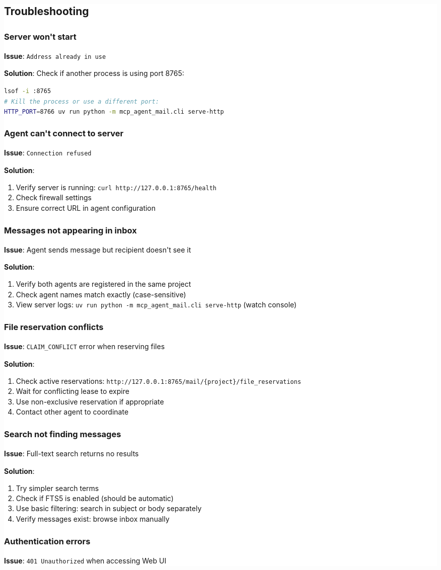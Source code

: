 ## Troubleshooting

### Server won't start

**Issue**: `Address already in use`

**Solution**: Check if another process is using port 8765:
```bash
lsof -i :8765
# Kill the process or use a different port:
HTTP_PORT=8766 uv run python -m mcp_agent_mail.cli serve-http
```

### Agent can't connect to server

**Issue**: `Connection refused`

**Solution**: 
1. Verify server is running: `curl http://127.0.0.1:8765/health`
2. Check firewall settings
3. Ensure correct URL in agent configuration

### Messages not appearing in inbox

**Issue**: Agent sends message but recipient doesn't see it

**Solution**:
1. Verify both agents are registered in the same project
2. Check agent names match exactly (case-sensitive)
3. View server logs: `uv run python -m mcp_agent_mail.cli serve-http` (watch console)

### File reservation conflicts

**Issue**: `CLAIM_CONFLICT` error when reserving files

**Solution**:
1. Check active reservations: `http://127.0.0.1:8765/mail/{project}/file_reservations`
2. Wait for conflicting lease to expire
3. Use non-exclusive reservation if appropriate
4. Contact other agent to coordinate

### Search not finding messages

**Issue**: Full-text search returns no results

**Solution**:
1. Try simpler search terms
2. Check if FTS5 is enabled (should be automatic)
3. Use basic filtering: search in subject or body separately
4. Verify messages exist: browse inbox manually

### Authentication errors

**Issue**: `401 Unauthorized` when accessing Web UI
